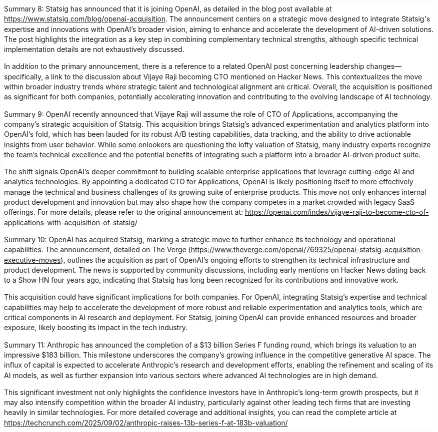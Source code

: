 Summary 8:
Statsig has announced that it is joining OpenAI, as detailed in the blog post available at https://www.statsig.com/blog/openai-acquisition. The announcement centers on a strategic move designed to integrate Statsig's expertise and innovations with OpenAI’s broader vision, aiming to enhance and accelerate the development of AI-driven solutions. The post highlights the integration as a key step in combining complementary technical strengths, although specific technical implementation details are not exhaustively discussed.

In addition to the primary announcement, there is a reference to a related OpenAI post concerning leadership changes—specifically, a link to the discussion about Vijaye Raji becoming CTO mentioned on Hacker News. This contextualizes the move within broader industry trends where strategic talent and technological alignment are critical. Overall, the acquisition is positioned as significant for both companies, potentially accelerating innovation and contributing to the evolving landscape of AI technology.

Summary 9:
OpenAI recently announced that Vijaye Raji will assume the role of CTO of Applications, accompanying the company’s strategic acquisition of Statsig. This acquisition brings Statsig’s advanced experimentation and analytics platform into OpenAI’s fold, which has been lauded for its robust A/B testing capabilities, data tracking, and the ability to drive actionable insights from user behavior. While some onlookers are questioning the lofty valuation of Statsig, many industry experts recognize the team’s technical excellence and the potential benefits of integrating such a platform into a broader AI-driven product suite.

The shift signals OpenAI’s deeper commitment to building scalable enterprise applications that leverage cutting-edge AI and analytics technologies. By appointing a dedicated CTO for Applications, OpenAI is likely positioning itself to more effectively manage the technical and business challenges of its growing suite of enterprise products. This move not only enhances internal product development and innovation but may also shape how the company competes in a market crowded with legacy SaaS offerings. For more details, please refer to the original announcement at: https://openai.com/index/vijaye-raji-to-become-cto-of-applications-with-acquisition-of-statsig/

Summary 10:
OpenAI has acquired Statsig, marking a strategic move to further enhance its technology and operational capabilities. The announcement, detailed on The Verge (https://www.theverge.com/openai/769325/openai-statsig-acquisition-executive-moves), outlines the acquisition as part of OpenAI’s ongoing efforts to strengthen its technical infrastructure and product development. The news is supported by community discussions, including early mentions on Hacker News dating back to a Show HN four years ago, indicating that Statsig has long been recognized for its contributions and innovative work.

This acquisition could have significant implications for both companies. For OpenAI, integrating Statsig’s expertise and technical capabilities may help to accelerate the development of more robust and reliable experimentation and analytics tools, which are critical components in AI research and deployment. For Statsig, joining OpenAI can provide enhanced resources and broader exposure, likely boosting its impact in the tech industry.

Summary 11:
Anthropic has announced the completion of a $13 billion Series F funding round, which brings its valuation to an impressive $183 billion. This milestone underscores the company’s growing influence in the competitive generative AI space. The influx of capital is expected to accelerate Anthropic’s research and development efforts, enabling the refinement and scaling of its AI models, as well as further expansion into various sectors where advanced AI technologies are in high demand.

This significant investment not only highlights the confidence investors have in Anthropic’s long-term growth prospects, but it may also intensify competition within the broader AI industry, particularly against other leading tech firms that are investing heavily in similar technologies. For more detailed coverage and additional insights, you can read the complete article at https://techcrunch.com/2025/09/02/anthropic-raises-13b-series-f-at-183b-valuation/
